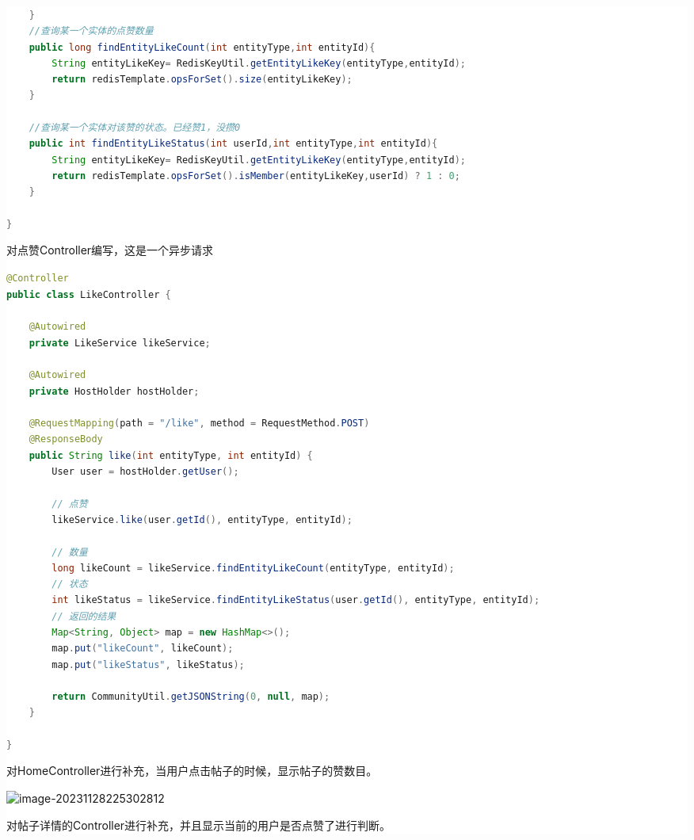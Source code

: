 ```java
    }
    //查询某一个实体的点赞数量
    public long findEntityLikeCount(int entityType,int entityId){
        String entityLikeKey= RedisKeyUtil.getEntityLikeKey(entityType,entityId);
        return redisTemplate.opsForSet().size(entityLikeKey);
    }
    
    //查询某一个实体对该赞的状态。已经赞1，没攒0
    public int findEntityLikeStatus(int userId,int entityType,int entityId){
        String entityLikeKey= RedisKeyUtil.getEntityLikeKey(entityType,entityId);
        return redisTemplate.opsForSet().isMember(entityLikeKey,userId) ? 1 : 0;
    }
    
}
```



对点赞Controller编写，这是一个异步请求

```java
@Controller
public class LikeController {
    
    @Autowired
    private LikeService likeService;
    
    @Autowired
    private HostHolder hostHolder;
    
    @RequestMapping(path = "/like", method = RequestMethod.POST)
    @ResponseBody
    public String like(int entityType, int entityId) {
        User user = hostHolder.getUser();
        
        // 点赞
        likeService.like(user.getId(), entityType, entityId);
        
        // 数量
        long likeCount = likeService.findEntityLikeCount(entityType, entityId);
        // 状态
        int likeStatus = likeService.findEntityLikeStatus(user.getId(), entityType, entityId);
        // 返回的结果
        Map<String, Object> map = new HashMap<>();
        map.put("likeCount", likeCount);
        map.put("likeStatus", likeStatus);
        
        return CommunityUtil.getJSONString(0, null, map);
    }
    
}
```



对HomeController进行补充，当用户点击帖子的时候，显示帖子的赞数目。

![image-20231128225302812](E:\Typroa_Picture\image-20231128225302812.png)

对帖子详情的Controller进行补充，并且显示当前的用户是否点赞了进行判断。


